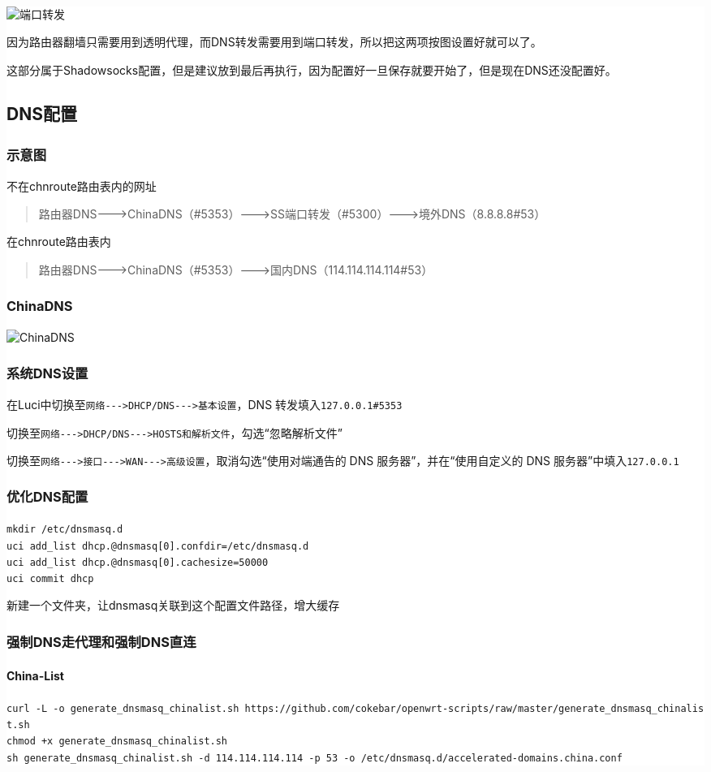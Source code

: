 ![端口转发](https://chenwrt.com:843/uploads/big/0f3b009ed84b94855972805eece4067d.jpg)



因为路由器翻墙只需要用到透明代理，而DNS转发需要用到端口转发，所以把这两项按图设置好就可以了。

这部分属于Shadowsocks配置，但是建议放到最后再执行，因为配置好一旦保存就要开始了，但是现在DNS还没配置好。



## DNS配置

### 示意图

不在chnroute路由表内的网址

> 路由器DNS--->ChinaDNS（#5353）--->SS端口转发（#5300）--->境外DNS（8.8.8.8#53）

在chnroute路由表内

> 路由器DNS--->ChinaDNS（#5353）--->国内DNS（114.114.114.114#53）



### ChinaDNS

![ChinaDNS](https://chenwrt.com:843/uploads/big/110c7ebc5920d353c206446d43dbd04f.jpg)

### 系统DNS设置
在Luci中切换至`网络--->DHCP/DNS--->基本设置`，DNS 转发填入`127.0.0.1#5353`

切换至`网络--->DHCP/DNS--->HOSTS和解析文件`，勾选“忽略解析文件”

切换至`网络--->接口--->WAN--->高级设置`，取消勾选“使用对端通告的 DNS 服务器”，并在“使用自定义的 DNS 服务器”中填入`127.0.0.1`



### 优化DNS配置

```
mkdir /etc/dnsmasq.d
uci add_list dhcp.@dnsmasq[0].confdir=/etc/dnsmasq.d
uci add_list dhcp.@dnsmasq[0].cachesize=50000
uci commit dhcp
```

新建一个文件夹，让dnsmasq关联到这个配置文件路径，增大缓存



### 强制DNS走代理和强制DNS直连

#### China-List

```
curl -L -o generate_dnsmasq_chinalist.sh https://github.com/cokebar/openwrt-scripts/raw/master/generate_dnsmasq_chinalist.sh
chmod +x generate_dnsmasq_chinalist.sh
sh generate_dnsmasq_chinalist.sh -d 114.114.114.114 -p 53 -o /etc/dnsmasq.d/accelerated-domains.china.conf
```
